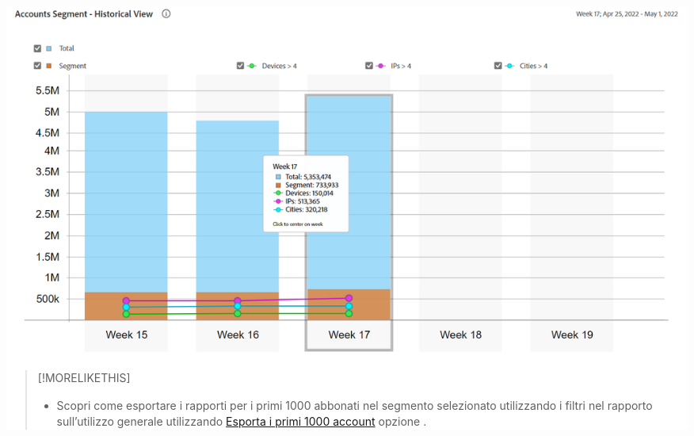 ![](assets/historical-view-total.png)

>[!MORELIKETHIS]
>
>* Scopri come esportare i rapporti per i primi 1000 abbonati nel segmento selezionato utilizzando i filtri nel rapporto sull’utilizzo generale utilizzando [Esporta i primi 1000 account](/help/AccountIQ/export-acc-information.md) opzione .

